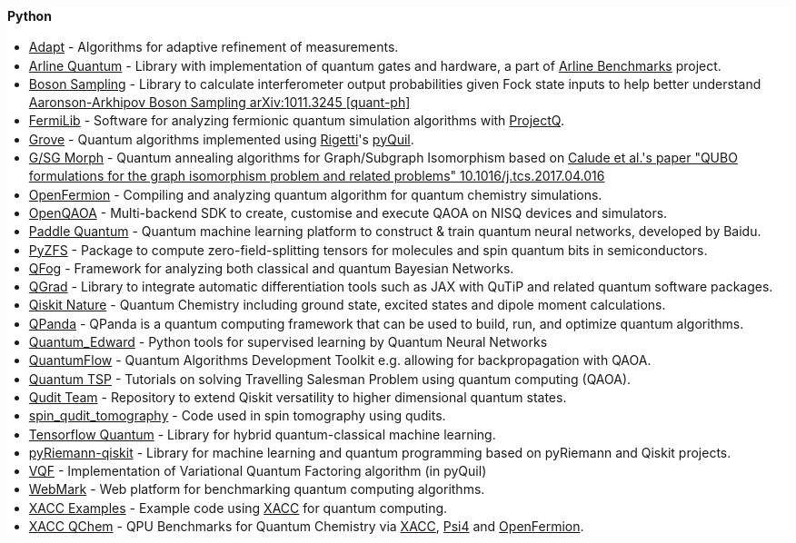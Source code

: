 **Python**
- [Adapt](https://github.com/BBN-Q/Adapt) - Algorithms for adaptive refinement of measurements.
- [Arline Quantum](https://github.com/ArlineQ/arline_quantum) - Library with implementation of quantum gates and hardware, a part of [Arline Benchmarks](https://github.com/ArlineQ/arline_benchmarks) project.
- [Boson Sampling](https://github.com/IffTech/Boson-Sampling) - Library to calculate interferometer output probabilities given Fock state inputs to help better understand [Aaronson-Arkhipov Boson Sampling arXiv:1011.3245 [quant-ph]](https://arxiv.org/abs/1011.3245)
- [FermiLib](https://github.com/ProjectQ-Framework/FermiLib) - Software for analyzing fermionic quantum simulation algorithms with [ProjectQ](https://github.com/ProjectQ-Framework/ProjectQ).
- [Grove](https://github.com/rigetticomputing/grove) - Quantum algorithms implemented using [Rigetti](https://www.rigetti.com/)'s [pyQuil](https://github.com/rigetticomputing/pyquil).
- [G/SG Morph](https://github.com/IffTech/GSG-Morph) - Quantum annealing algorithms for Graph/Subgraph Isomorphism based on [Calude et al.'s paper "QUBO formulations for the graph isomorphism problem and related problems" 10.1016/j.tcs.2017.04.016](https://doi.org/10.1016/j.tcs.2017.04.016)
- [OpenFermion](https://github.com/quantumlib/OpenFermion) - Compiling and analyzing quantum algorithm for quantum chemistry simulations.
- [OpenQAOA](https://github.com/entropicalabs/openqaoa) - Multi-backend SDK to create, customise and execute QAOA on NISQ devices and simulators.
- [Paddle Quantum](https://github.com/PaddlePaddle/Quantum) - Quantum machine learning platform to construct & train quantum neural networks, developed by Baidu.
- [PyZFS](https://github.com/hema-ted/pyzfs) - Package to compute zero-field-splitting tensors for molecules and spin quantum bits in semiconductors.
- [QFog](https://github.com/artiste-qb-net/quantum-fog) - Framework for analyzing both classical and quantum Bayesian Networks.
- [QGrad](https://github.com/qgrad/qgrad) - Library to integrate automatic differentiation tools such as JAX with QuTiP and related quantum software packages.
- [Qiskit Nature](https://github.com/Qiskit/qiskit-nature) - Quantum Chemistry including ground state, excited states and dipole moment calculations.
- [QPanda](https://github.com/OriginQ/QPanda-2) - QPanda is a quantum computing framework that can be used to build, run, and optimize quantum algorithms.
- [Quantum_Edward](https://github.com/artiste-qb-net/Quantum_Edward) - Python tools for supervised learning by Quantum Neural Networks
- [QuantumFlow](https://github.com/rigetti/quantumflow) - Quantum Algorithms Development Toolkit e.g. allowing for backpropagation with QAOA.
- [Quantum TSP](https://github.com/mstechly/quantum_tsp_tutorials) - Tutorials on solving Travelling Salesman Problem using quantum computing (QAOA).
- [Qudit Team](https://github.com/q-inho/QuditsTeam-1) - Repository to extend Qiskit versatility to higher dimensional quantum states.
- [spin_qudit_tomography](https://github.com/perlinm/spin_qudit_tomography) - Code used in spin tomography using qudits.
- [Tensorflow Quantum](https://www.tensorflow.org/quantum) - Library for hybrid quantum-classical machine learning.
- [pyRiemann-qiskit](https://github.com/pyRiemann/pyRiemann-qiskit) - Library for machine learning and quantum programming based on pyRiemann and Qiskit projects.
- [VQF](https://github.com/mstechly/vqf) - Implementation of Variational Quantum Factoring algorithm (in pyQuil)
- [WebMark](https://github.com/ohtu2021-kvantti/WebMark) - Web platform for benchmarking quantum computing algorithms.
- [XACC Examples](https://github.com/ORNL-QCI/xacc-examples) - Example code using [XACC](https://github.com/ORNL-QCI/xacc) for quantum computing.
- [XACC QChem](https://github.com/ORNL-QCI/xacc-qchem-benchmarks) - QPU Benchmarks for Quantum Chemistry via [XACC](https://github.com/ORNL-QCI/xacc), [Psi4](http://www.psicode.org/) and [OpenFermion](https://github.com/quantumlib/OpenFermion).

